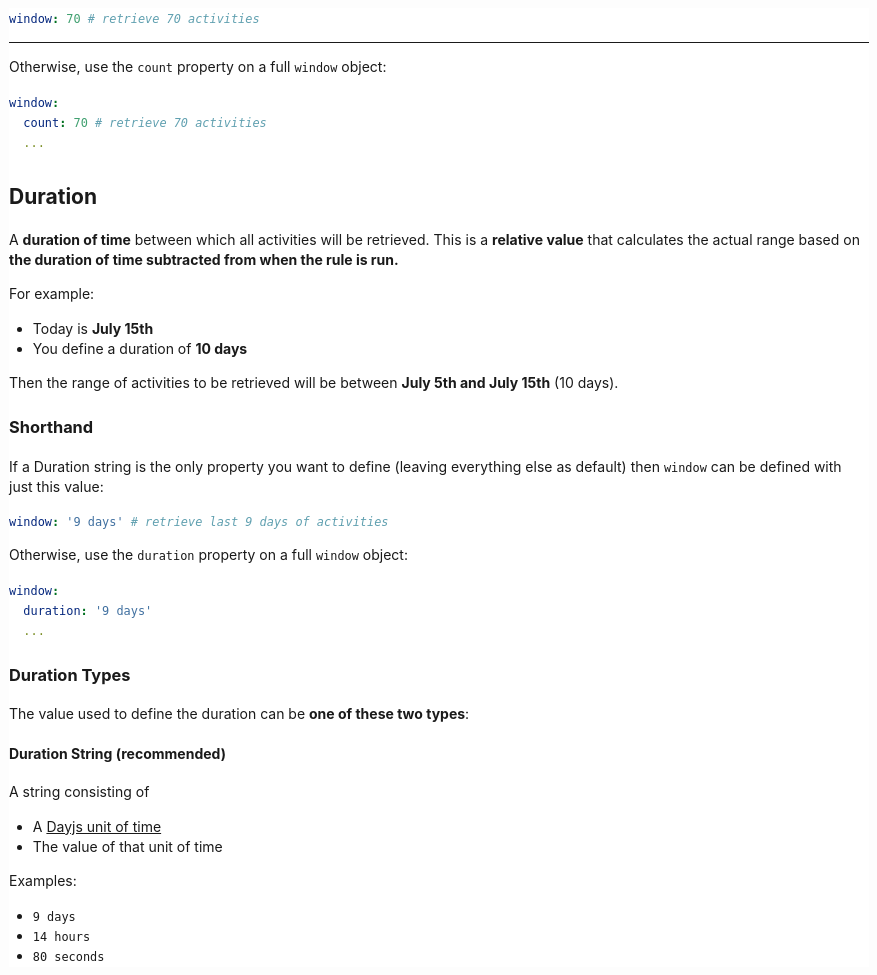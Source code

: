 ```yaml
window: 70 # retrieve 70 activities
```
****
Otherwise, use the `count` property on a full `window` object:

```yaml
window:
  count: 70 # retrieve 70 activities
  ...
```

## Duration

A **duration of time** between which all activities will be retrieved. This is a **relative value** that calculates the actual range based on **the duration of time subtracted from when the rule is run.**

For example:

* Today is **July 15th**
* You define a duration of **10 days**

Then the range of activities to be retrieved will be between **July 5th and July 15th** (10 days).

### Shorthand

If a Duration string is the only property you want to define (leaving everything else as default) then `window` can be defined with just this value:

```yaml
window: '9 days' # retrieve last 9 days of activities
```

Otherwise, use the `duration` property on a full `window` object:

```yaml
window:
  duration: '9 days'
  ...
```

### Duration Types

The value used to define the duration can be **one of these two types**:

#### Duration String (recommended)

A string consisting of

* A [Dayjs unit of time](https://day.js.org/docs/en/durations/creating#list-of-all-available-units)
* The value of that unit of time

Examples:

* `9 days`
* `14 hours`
* `80 seconds`
